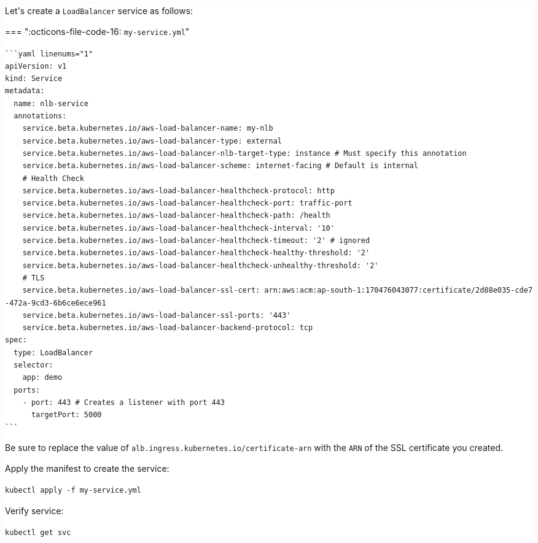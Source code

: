 Let's create a `LoadBalancer` service as follows:

=== ":octicons-file-code-16: `my-service.yml`"

    ```yaml linenums="1"
    apiVersion: v1
    kind: Service
    metadata:
      name: nlb-service
      annotations:
        service.beta.kubernetes.io/aws-load-balancer-name: my-nlb
        service.beta.kubernetes.io/aws-load-balancer-type: external
        service.beta.kubernetes.io/aws-load-balancer-nlb-target-type: instance # Must specify this annotation
        service.beta.kubernetes.io/aws-load-balancer-scheme: internet-facing # Default is internal
        # Health Check
        service.beta.kubernetes.io/aws-load-balancer-healthcheck-protocol: http
        service.beta.kubernetes.io/aws-load-balancer-healthcheck-port: traffic-port
        service.beta.kubernetes.io/aws-load-balancer-healthcheck-path: /health
        service.beta.kubernetes.io/aws-load-balancer-healthcheck-interval: '10'
        service.beta.kubernetes.io/aws-load-balancer-healthcheck-timeout: '2' # ignored
        service.beta.kubernetes.io/aws-load-balancer-healthcheck-healthy-threshold: '2'
        service.beta.kubernetes.io/aws-load-balancer-healthcheck-unhealthy-threshold: '2'
        # TLS
        service.beta.kubernetes.io/aws-load-balancer-ssl-cert: arn:aws:acm:ap-south-1:170476043077:certificate/2d88e035-cde7-472a-9cd3-6b6ce6ece961
        service.beta.kubernetes.io/aws-load-balancer-ssl-ports: '443'
        service.beta.kubernetes.io/aws-load-balancer-backend-protocol: tcp
    spec:
      type: LoadBalancer
      selector:
        app: demo
      ports:
        - port: 443 # Creates a listener with port 443
          targetPort: 5000
    ```

Be sure to replace the value of `alb.ingress.kubernetes.io/certificate-arn` with the `ARN` of the SSL certificate you created.

Apply the manifest to create the service:

```
kubectl apply -f my-service.yml
```

Verify service:

```
kubectl get svc
```

